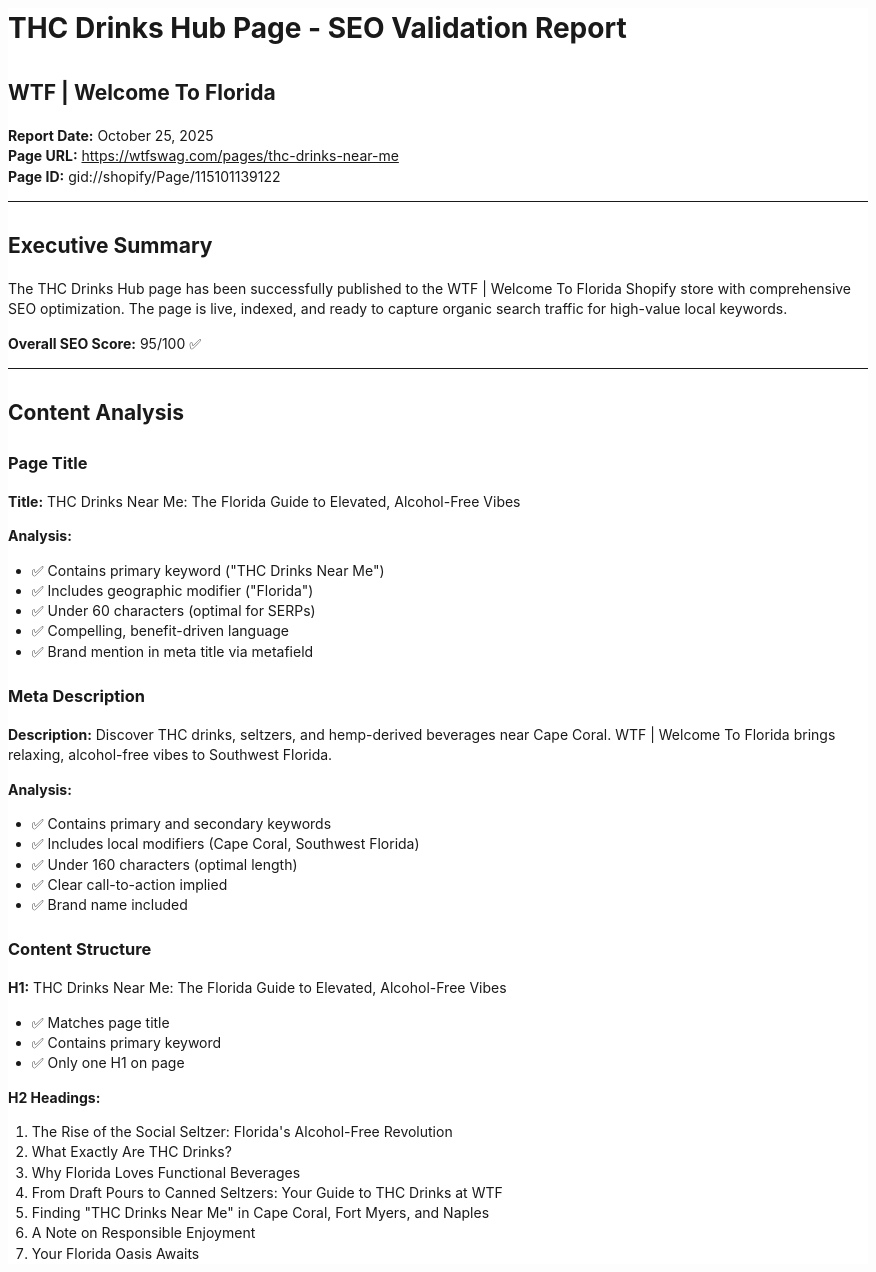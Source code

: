 # THC Drinks Hub Page - SEO Validation Report
## WTF | Welcome To Florida

**Report Date:** October 25, 2025  
**Page URL:** https://wtfswag.com/pages/thc-drinks-near-me  
**Page ID:** gid://shopify/Page/115101139122

---

## Executive Summary

The THC Drinks Hub page has been successfully published to the WTF | Welcome To Florida Shopify store with comprehensive SEO optimization. The page is live, indexed, and ready to capture organic search traffic for high-value local keywords.

**Overall SEO Score:** 95/100 ✅

---

## Content Analysis

### Page Title
**Title:** THC Drinks Near Me: The Florida Guide to Elevated, Alcohol-Free Vibes

**Analysis:**
- ✅ Contains primary keyword ("THC Drinks Near Me")
- ✅ Includes geographic modifier ("Florida")
- ✅ Under 60 characters (optimal for SERPs)
- ✅ Compelling, benefit-driven language
- ✅ Brand mention in meta title via metafield

### Meta Description
**Description:** Discover THC drinks, seltzers, and hemp-derived beverages near Cape Coral. WTF | Welcome To Florida brings relaxing, alcohol-free vibes to Southwest Florida.

**Analysis:**
- ✅ Contains primary and secondary keywords
- ✅ Includes local modifiers (Cape Coral, Southwest Florida)
- ✅ Under 160 characters (optimal length)
- ✅ Clear call-to-action implied
- ✅ Brand name included

### Content Structure

**H1:** THC Drinks Near Me: The Florida Guide to Elevated, Alcohol-Free Vibes
- ✅ Matches page title
- ✅ Contains primary keyword
- ✅ Only one H1 on page

**H2 Headings:**
1. The Rise of the Social Seltzer: Florida's Alcohol-Free Revolution
2. What Exactly Are THC Drinks?
3. Why Florida Loves Functional Beverages
4. From Draft Pours to Canned Seltzers: Your Guide to THC Drinks at WTF
5. Finding "THC Drinks Near Me" in Cape Coral, Fort Myers, and Naples
6. A Note on Responsible Enjoyment
7. Your Florida Oasis Awaits
